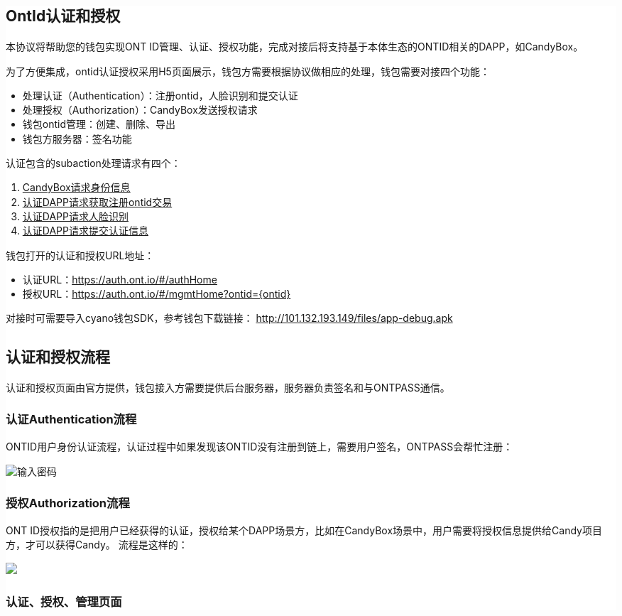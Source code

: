 ## OntId认证和授权

本协议将帮助您的钱包实现ONT ID管理、认证、授权功能，完成对接后将支持基于本体生态的ONTID相关的DAPP，如CandyBox。

为了方便集成，ontid认证授权采用H5页面展示，钱包方需要根据协议做相应的处理，钱包需要对接四个功能：
* 处理认证（Authentication）：注册ontid，人脸识别和提交认证
* 处理授权（Authorization）：CandyBox发送授权请求
* 钱包ontid管理：创建、删除、导出
* 钱包方服务器：签名功能

认证包含的subaction处理请求有四个：

1. [CandyBox请求身份信息](#CandyBox请求身份信息)
2. [认证DAPP请求获取注册ontid交易](#认证DAPP请求获取注册ontid交易)
3. [认证DAPP请求人脸识别](#认证DAPP请求人脸识别)
4. [认证DAPP请求提交认证信息](#认证DAPP请求提交认证信息)

钱包打开的认证和授权URL地址：
* 认证URL：https://auth.ont.io/#/authHome 
* 授权URL：https://auth.ont.io/#/mgmtHome?ontid={ontid}

对接时可需要导入cyano钱包SDK，参考钱包下载链接： http://101.132.193.149/files/app-debug.apk

## 认证和授权流程

认证和授权页面由官方提供，钱包接入方需要提供后台服务器，服务器负责签名和与ONTPASS通信。

### 认证Authentication流程

ONTID用户身份认证流程，认证过程中如果发现该ONTID没有注册到链上，需要用户签名，ONTPASS会帮忙注册：

![输入密码](https://raw.githubusercontent.com/ontio/documentation/master/pro-website-docs/assets/ui-register.jpg) 

### 授权Authorization流程

ONT ID授权指的是把用户已经获得的认证，授权给某个DAPP场景方，比如在CandyBox场景中，用户需要将授权信息提供给Candy项目方，才可以获得Candy。 流程是这样的：

![](https://raw.githubusercontent.com/ontio/documentation/master/pro-website-docs/assets/auth.png)

### 认证、授权、管理页面

<p>